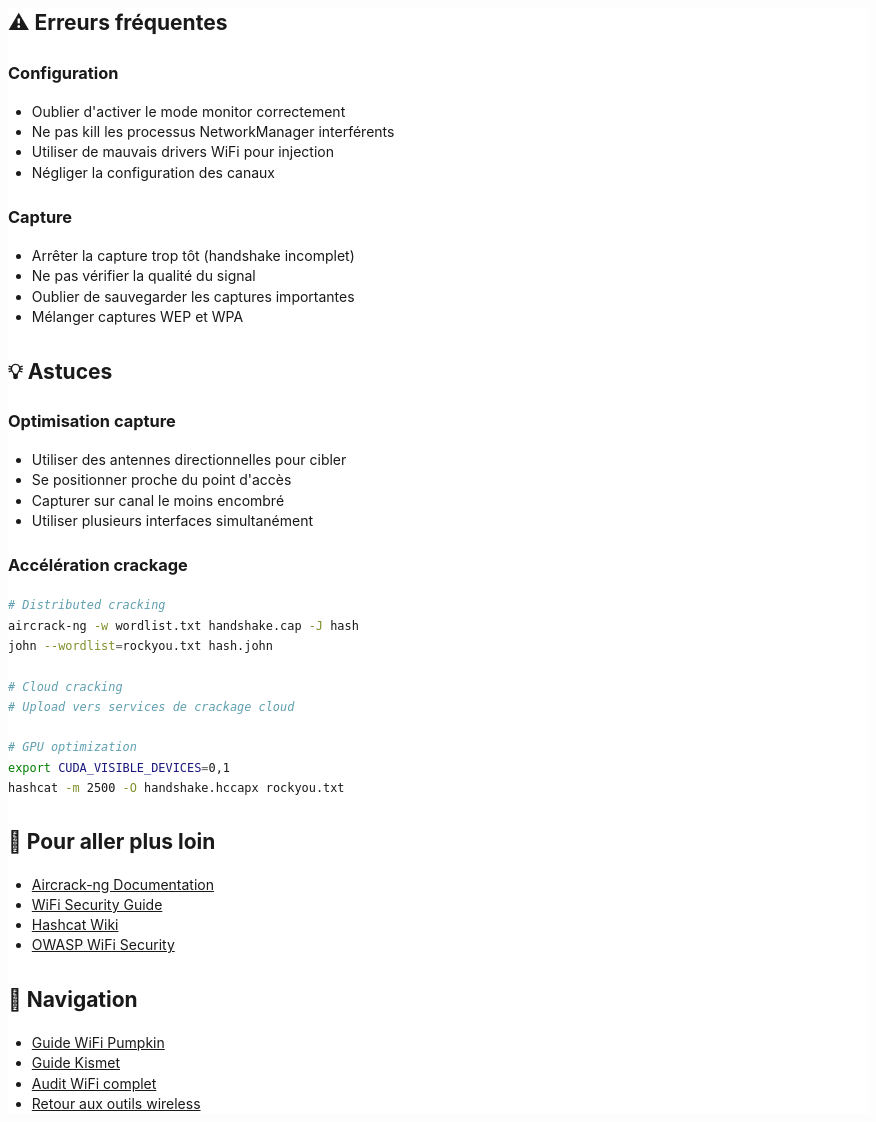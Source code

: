 ## ⚠️ Erreurs fréquentes

### Configuration
- Oublier d'activer le mode monitor correctement
- Ne pas kill les processus NetworkManager interférents
- Utiliser de mauvais drivers WiFi pour injection
- Négliger la configuration des canaux

### Capture
- Arrêter la capture trop tôt (handshake incomplet)
- Ne pas vérifier la qualité du signal
- Oublier de sauvegarder les captures importantes
- Mélanger captures WEP et WPA

## 💡 Astuces

### Optimisation capture
- Utiliser des antennes directionnelles pour cibler
- Se positionner proche du point d'accès
- Capturer sur canal le moins encombré
- Utiliser plusieurs interfaces simultanément

### Accélération crackage
```bash
# Distributed cracking
aircrack-ng -w wordlist.txt handshake.cap -J hash
john --wordlist=rockyou.txt hash.john

# Cloud cracking
# Upload vers services de crackage cloud

# GPU optimization
export CUDA_VISIBLE_DEVICES=0,1
hashcat -m 2500 -O handshake.hccapx rockyou.txt
```

## 🔗 Pour aller plus loin

- [Aircrack-ng Documentation](https://aircrack-ng.org/)
- [WiFi Security Guide](https://github.com/aircrack-ng/aircrack-ng/wiki)
- [Hashcat Wiki](https://hashcat.net/wiki/)
- [OWASP WiFi Security](https://owasp.org/www-project-iot-security-testing-guide/)

## 🧭 Navigation

- [Guide WiFi Pumpkin](./WiFi-Pumpkin.md)
- [Guide Kismet](./Kismet.md)
- [Audit WiFi complet](../WiFi/WiFi-Auditing-Complete.md)
- [Retour aux outils wireless](./README.md) 